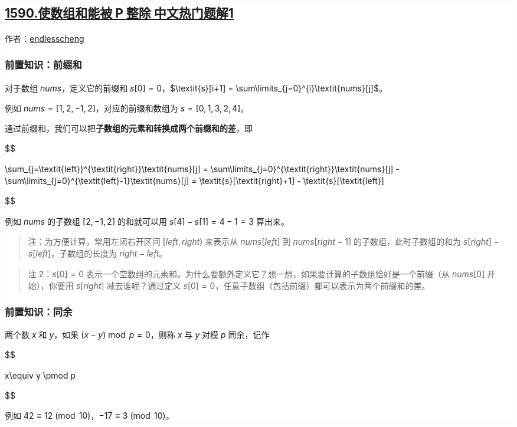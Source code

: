 ## [1590.使数组和能被 P 整除 中文热门题解1](https://leetcode.cn/problems/make-sum-divisible-by-p/solutions/100000/tao-lu-qian-zhui-he-ha-xi-biao-pythonjav-rzl0)

作者：[endlesscheng](https://leetcode.cn/u/endlesscheng)
### 前置知识：前缀和



对于数组 $\textit{nums}$，定义它的前缀和 $\textit{s}[0]=0$，$\textit{s}[i+1] = \sum\limits_{j=0}^{i}\textit{nums}[j]$。



例如 $\textit{nums}=[1,2,-1,2]$，对应的前缀和数组为 $s=[0,1,3,2,4]$。



通过前缀和，我们可以把**子数组的元素和转换成两个前缀和的差**，即



$$

\sum_{j=\textit{left}}^{\textit{right}}\textit{nums}[j] = \sum\limits_{j=0}^{\textit{right}}\textit{nums}[j] - \sum\limits_{j=0}^{\textit{left}-1}\textit{nums}[j] = \textit{s}[\textit{right}+1] - \textit{s}[\textit{left}]

$$



例如 $\textit{nums}$ 的子数组 $[2,-1,2]$ 的和就可以用 $s[4]-s[1]=4-1=3$ 算出来。



> 注：为方便计算，常用左闭右开区间 $[\textit{left},\textit{right})$ 来表示从 $\textit{nums}[\textit{left}]$ 到 $\textit{nums}[\textit{right}-1]$ 的子数组，此时子数组的和为 $\textit{s}[\textit{right}] - \textit{s}[\textit{left}]$，子数组的长度为 $\textit{right}-\textit{left}$。

>

> 注 2：$s[0]=0$ 表示一个空数组的元素和。为什么要额外定义它？想一想，如果要计算的子数组恰好是一个前缀（从 $\textit{nums}[0]$ 开始），你要用 $s[\textit{right}]$ 减去谁呢？通过定义 $s[0]=0$，任意子数组（包括前缀）都可以表示为两个前缀和的差。



### 前置知识：同余



两个数 $x$ 和 $y$，如果 $(x-y)\bmod p = 0$，则称 $x$ 与 $y$ 对模 $p$ 同余，记作



$$

x\equiv y \pmod p

$$



例如 $42\equiv 12 \pmod {10}$，$-17\equiv 3 \pmod {10}$。

